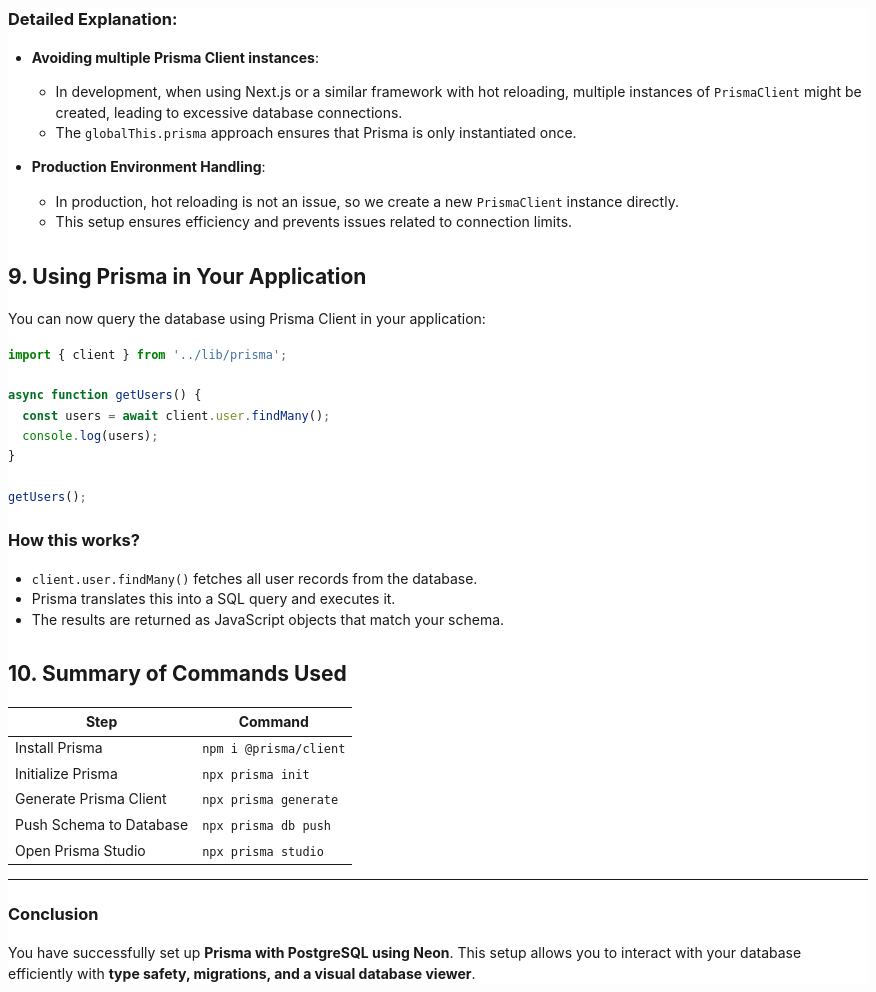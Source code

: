 ### **Detailed Explanation:**

- **Avoiding multiple Prisma Client instances**:
  - In development, when using Next.js or a similar framework with hot reloading, multiple instances of `PrismaClient` might be created, leading to excessive database connections.
  - The `globalThis.prisma` approach ensures that Prisma is only instantiated once.

- **Production Environment Handling**:
  - In production, hot reloading is not an issue, so we create a new `PrismaClient` instance directly.
  - This setup ensures efficiency and prevents issues related to connection limits.

## **9. Using Prisma in Your Application**

You can now query the database using Prisma Client in your application:

```typescript
import { client } from '../lib/prisma';

async function getUsers() {
  const users = await client.user.findMany();
  console.log(users);
}

getUsers();
```

### **How this works?**
- `client.user.findMany()` fetches all user records from the database.
- Prisma translates this into a SQL query and executes it.
- The results are returned as JavaScript objects that match your schema.

## **10. Summary of Commands Used**

| Step                    | Command                |
| ----------------------- | ---------------------- |
| Install Prisma          | `npm i @prisma/client` |
| Initialize Prisma       | `npx prisma init`      |
| Generate Prisma Client  | `npx prisma generate`  |
| Push Schema to Database | `npx prisma db push`   |
| Open Prisma Studio      | `npx prisma studio`    |

---

### **Conclusion**

You have successfully set up **Prisma with PostgreSQL using Neon**. This setup allows you to interact with your database efficiently with **type safety, migrations, and a visual database viewer**.
